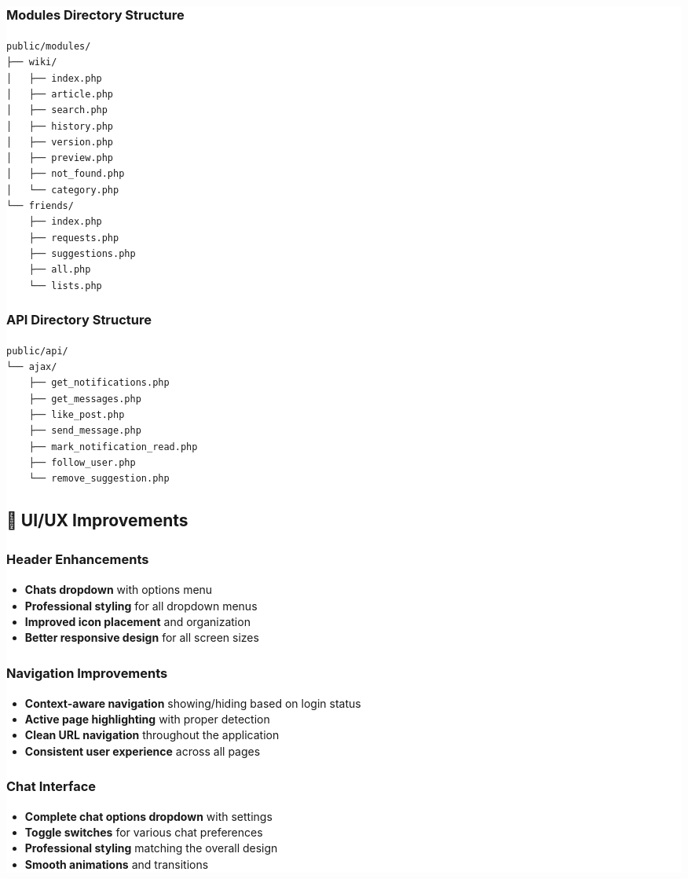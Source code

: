 ### Modules Directory Structure
```
public/modules/
├── wiki/
│   ├── index.php
│   ├── article.php
│   ├── search.php
│   ├── history.php
│   ├── version.php
│   ├── preview.php
│   ├── not_found.php
│   └── category.php
└── friends/
    ├── index.php
    ├── requests.php
    ├── suggestions.php
    ├── all.php
    └── lists.php
```

### API Directory Structure
```
public/api/
└── ajax/
    ├── get_notifications.php
    ├── get_messages.php
    ├── like_post.php
    ├── send_message.php
    ├── mark_notification_read.php
    ├── follow_user.php
    └── remove_suggestion.php
```

## 🎨 UI/UX Improvements

### Header Enhancements
- **Chats dropdown** with options menu
- **Professional styling** for all dropdown menus
- **Improved icon placement** and organization
- **Better responsive design** for all screen sizes

### Navigation Improvements
- **Context-aware navigation** showing/hiding based on login status
- **Active page highlighting** with proper detection
- **Clean URL navigation** throughout the application
- **Consistent user experience** across all pages

### Chat Interface
- **Complete chat options dropdown** with settings
- **Toggle switches** for various chat preferences
- **Professional styling** matching the overall design
- **Smooth animations** and transitions
